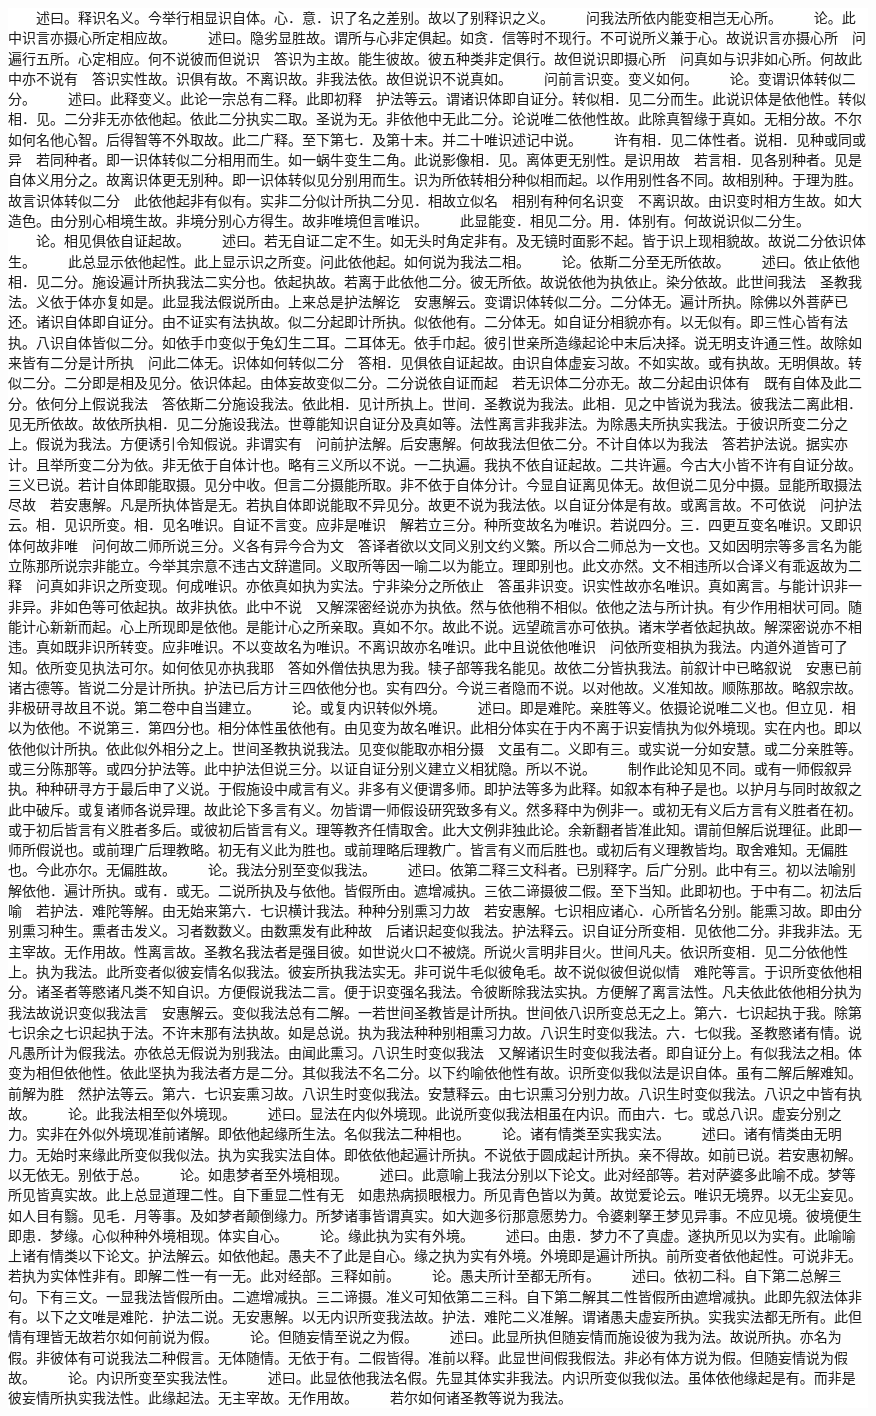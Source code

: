 　　述曰。释识名义。今举行相显识自体。心．意．识了名之差别。故以了别释识之义。
　　问我法所依内能变相岂无心所。
　　论。此中识言亦摄心所定相应故。
　　述曰。隐劣显胜故。谓所与心非定俱起。如贪．信等时不现行。不可说所义兼于心。故说识言亦摄心所　问遍行五所。心定相应。何不说彼而但说识　答识为主故。能生彼故。彼五种类非定俱行。故但说识即摄心所　问真如与识非如心所。何故此中亦不说有　答识实性故。识俱有故。不离识故。非我法依。故但说识不说真如。
　　问前言识变。变义如何。
　　论。变谓识体转似二分。
　　述曰。此释变义。此论一宗总有二释。此即初释　护法等云。谓诸识体即自证分。转似相．见二分而生。此说识体是依他性。转似相．见。二分非无亦依他起。依此二分执实二取。圣说为无。非依他中无此二分。论说唯二依他性故。此除真智缘于真如。无相分故。不尔如何名他心智。后得智等不外取故。此二广释。至下第七．及第十末。并二十唯识述记中说。
　　许有相．见二体性者。说相．见种或同或异　若同种者。即一识体转似二分相用而生。如一蜗牛变生二角。此说影像相．见。离体更无别性。是识用故　若言相．见各别种者。见是自体义用分之。故离识体更无别种。即一识体转似见分别用而生。识为所依转相分种似相而起。以作用别性各不同。故相别种。于理为胜。故言识体转似二分　此依他起非有似有。实非二分似计所执二分见．相故立似名　相别有种何名识变　不离识故。由识变时相方生故。如大造色。由分别心相境生故。非境分别心方得生。故非唯境但言唯识。
　　此显能变．相见二分。用．体别有。何故说识似二分生。
　　论。相见俱依自证起故。
　　述曰。若无自证二定不生。如无头时角定非有。及无镜时面影不起。皆于识上现相貌故。故说二分依识体生。
　　此总显示依他起性。此上显示识之所变。问此依他起。如何说为我法二相。
　　论。依斯二分至无所依故。
　　述曰。依止依他相．见二分。施设遍计所执我法二实分也。依起执故。若离于此依他二分。彼无所依。故说依他为执依止。染分依故。此世间我法　圣教我法。义依于体亦复如是。此显我法假说所由。上来总是护法解讫　安惠解云。变谓识体转似二分。二分体无。遍计所执。除佛以外菩萨已还。诸识自体即自证分。由不证实有法执故。似二分起即计所执。似依他有。二分体无。如自证分相貌亦有。以无似有。即三性心皆有法执。八识自体皆似二分。如依手巾变似于兔幻生二耳。二耳体无。依手巾起。彼引世亲所造缘起论中末后决择。说无明支许通三性。故除如来皆有二分是计所执　问此二体无。识体如何转似二分　答相．见俱依自证起故。由识自体虚妄习故。不如实故。或有执故。无明俱故。转似二分。二分即是相及见分。依识体起。由体妄故变似二分。二分说依自证而起　若无识体二分亦无。故二分起由识体有　既有自体及此二分。依何分上假说我法　答依斯二分施设我法。依此相．见计所执上。世间．圣教说为我法。此相．见之中皆说为我法。彼我法二离此相．见无所依故。故依所执相．见二分施设我法。世尊能知识自证分及真如等。法性离言非我非法。为除愚夫所执实我法。于彼识所变二分之上。假说为我法。方便诱引令知假说。非谓实有　问前护法解。后安惠解。何故我法但依二分。不计自体以为我法　答若护法说。据实亦计。且举所变二分为依。非无依于自体计也。略有三义所以不说。一二执遍。我执不依自证起故。二共许遍。今古大小皆不许有自证分故。三义已说。若计自体即能取摄。见分中收。但言二分摄能所取。非不依于自体分计。今显自证离见体无。故但说二见分中摄。显能所取摄法尽故　若安惠解。凡是所执体皆是无。若执自体即说能取不异见分。故更不说为我法依。以自证分体是有故。或离言故。不可依说　问护法云。相．见识所变。相．见名唯识。自证不言变。应非是唯识　解若立三分。种所变故名为唯识。若说四分。三．四更互变名唯识。又即识体何故非唯　问何故二师所说三分。义各有异今合为文　答译者欲以文同义别文约义繁。所以合二师总为一文也。又如因明宗等多言名为能立陈那所说宗非能立。今举其宗意不违古文辞遣同。义取所等因一喻二以为能立。理即别也。此文亦然。文不相违所以合译义有乖返故为二释　问真如非识之所变现。何成唯识。亦依真如执为实法。宁非染分之所依止　答虽非识变。识实性故亦名唯识。真如离言。与能计识非一非异。非如色等可依起执。故非执依。此中不说　又解深密经说亦为执依。然与依他稍不相似。依他之法与所计执。有少作用相状可同。随能计心新新而起。心上所现即是依他。是能计心之所亲取。真如不尔。故此不说。远望疏言亦可依执。诸末学者依起执故。解深密说亦不相违。真如既非识所转变。应非唯识。不以变故名为唯识。不离识故亦名唯识。此中且说依他唯识　问依所变相执为我法。内道外道皆可了知。依所变见执法可尔。如何依见亦执我耶　答如外僧佉执思为我。犊子部等我名能见。故依二分皆执我法。前叙计中已略叙说　安惠已前诸古德等。皆说二分是计所执。护法已后方计三四依他分也。实有四分。今说三者隐而不说。以对他故。义准知故。顺陈那故。略叙宗故。非极研寻故且不说。第二卷中自当建立。
　　论。或复内识转似外境。
　　述曰。即是难陀。亲胜等义。依摄论说唯二义也。但立见．相以为依他。不说第三．第四分也。相分体性虽依他有。由见变为故名唯识。此相分体实在于内不离于识妄情执为似外境现。实在内也。即以依他似计所执。依此似外相分之上。世间圣教执说我法。见变似能取亦相分摄　文虽有二。义即有三。或实说一分如安慧。或二分亲胜等。或三分陈那等。或四分护法等。此中护法但说三分。以证自证分别义建立义相犹隐。所以不说。
　　制作此论知见不同。或有一师假叙异执。种种研寻方于最后申了义说。于假施设中咸言有义。非多有义便谓多师。即护法等多为此释。如叙本有种子是也。以护月与同时故叙之此中破斥。或复诸师各说异理。故此论下多言有义。勿皆谓一师假设研究致多有义。然多释中为例非一。或初无有义后方言有义胜者在初。或于初后皆言有义胜者多后。或彼初后皆言有义。理等教齐任情取舍。此大文例非独此论。余新翻者皆准此知。谓前但解后说理征。此即一师所假说也。或前理广后理教略。初无有义此为胜也。或前理略后理教广。皆言有义而后胜也。或初后有义理教皆均。取舍难知。无偏胜也。今此亦尔。无偏胜故。
　　论。我法分别至变似我法。
　　述曰。依第二释三文科者。已别释字。后广分别。此中有三。初以法喻别解依他．遍计所执。或有．或无。二说所执及与依他。皆假所由。遮增减执。三依二谛摄彼二假。至下当知。此即初也。于中有二。初法后喻　若护法．难陀等解。由无始来第六．七识横计我法。种种分别熏习力故　若安惠解。七识相应诸心．心所皆名分别。能熏习故。即由分别熏习种生。熏者击发义。习者数数义。由数熏发有此种故　后诸识起变似我法。护法释云。识自证分所变相．见依他二分。非我非法。无主宰故。无作用故。性离言故。圣教名我法者是强目彼。如世说火口不被烧。所说火言明非目火。世间凡夫。依识所变相．见二分依他性上。执为我法。此所变者似彼妄情名似我法。彼妄所执我法实无。非可说牛毛似彼龟毛。故不说似彼但说似情　难陀等言。于识所变依他相分。诸圣者等愍诸凡类不知自识。方便假说我法二言。便于识变强名我法。令彼断除我法实执。方便解了离言法性。凡夫依此依他相分执为我法故说识变似我法言　安惠解云。变似我法总有二解。一若世间圣教皆是计所执。世间依八识所变总无之上。第六．七识起执于我。除第七识余之七识起执于法。不许末那有法执故。如是总说。执为我法种种别相熏习力故。八识生时变似我法。六．七似我。圣教愍诸有情。说凡愚所计为假我法。亦依总无假说为别我法。由闻此熏习。八识生时变似我法　又解诸识生时变似我法者。即自证分上。有似我法之相。体变为相但依他性。依此坚执为我法者方是二分。其似我法不名二分。以下约喻依他性有故。识所变似我似法是识自体。虽有二解后解难知。前解为胜　然护法等云。第六．七识妄熏习故。八识生时变似我法。安慧释云。由七识熏习分别力故。八识生时变似我法。八识之中皆有执故。
　　论。此我法相至似外境现。
　　述曰。显法在内似外境现。此说所变似我法相虽在内识。而由六．七。或总八识。虚妄分别之力。实非在外似外境现准前诸解。即依他起缘所生法。名似我法二种相也。
　　论。诸有情类至实我实法。
　　述曰。诸有情类由无明力。无始时来缘此所变似我似法。执为实我实法自体。即依依他起遍计所执。不说依于圆成起计所执。亲不得故。如前已说。若安惠初解。以无依无。别依于总。
　　论。如患梦者至外境相现。
　　述曰。此意喻上我法分别以下论文。此对经部等。若对萨婆多此喻不成。梦等所见皆真实故。此上总显道理二性。自下重显二性有无　如患热病损眼根力。所见青色皆以为黄。故觉爱论云。唯识无境界。以无尘妄见。如人目有翳。见毛．月等事。及如梦者颠倒缘力。所梦诸事皆谓真实。如大迦多衍那意愿势力。令婆剌拏王梦见异事。不应见境。彼境便生即患．梦缘。心似种种外境相现。体实自心。
　　论。缘此执为实有外境。
　　述曰。由患．梦力不了真虚。遂执所见以为实有。此喻喻上诸有情类以下论文。护法解云。如依他起。愚夫不了此是自心。缘之执为实有外境。外境即是遍计所执。前所变者依他起性。可说非无。若执为实体性非有。即解二性一有一无。此对经部。三释如前。
　　论。愚夫所计至都无所有。
　　述曰。依初二科。自下第二总解三句。下有三文。一显我法皆假所由。二遮增减执。三二谛摄。准义可知依第二三科。自下第二解其二性皆假所由遮增减执。此即先叙法体非有。以下之文唯是难陀．护法二说。无安惠解。以无内识所变我法故。护法．难陀二义准解。谓诸愚夫虚妄所执。实我实法都无所有。此但情有理皆无故若尔如何前说为假。
　　论。但随妄情至说之为假。
　　述曰。此显所执但随妄情而施设彼为我为法。故说所执。亦名为假。非彼体有可说我法二种假言。无体随情。无依于有。二假皆得。准前以释。此显世间假我假法。非必有体方说为假。但随妄情说为假故。
　　论。内识所变至实我法性。
　　述曰。此显依他我法名假。先显其体实非我法。内识所变似我似法。虽体依他缘起是有。而非是彼妄情所执实我法性。此缘起法。无主宰故。无作用故。
　　若尔如何诸圣教等说为我法。